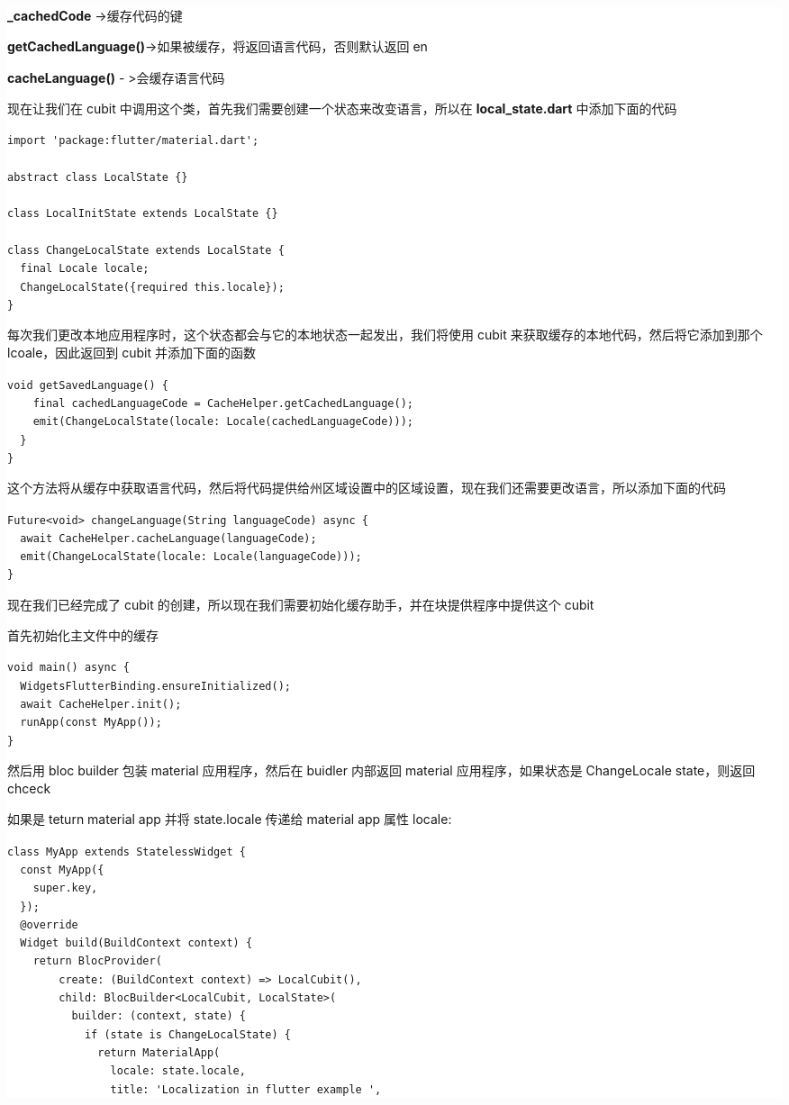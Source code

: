 **_cachedCode** →缓存代码的键

**getCachedLanguage()**->如果被缓存，将返回语言代码，否则默认返回 en

**cacheLanguage()** - >会缓存语言代码

现在让我们在 cubit 中调用这个类，首先我们需要创建一个状态来改变语言，所以在 **local_state.dart** 中添加下面的代码

```
import 'package:flutter/material.dart';

abstract class LocalState {}

class LocalInitState extends LocalState {}

class ChangeLocalState extends LocalState {
  final Locale locale;
  ChangeLocalState({required this.locale});
}
```

每次我们更改本地应用程序时，这个状态都会与它的本地状态一起发出，我们将使用 cubit 来获取缓存的本地代码，然后将它添加到那个 lcoale，因此返回到 cubit 并添加下面的函数

```
void getSavedLanguage() {
    final cachedLanguageCode = CacheHelper.getCachedLanguage();
    emit(ChangeLocalState(locale: Locale(cachedLanguageCode)));
  }
}
```

这个方法将从缓存中获取语言代码，然后将代码提供给州区域设置中的区域设置，现在我们还需要更改语言，所以添加下面的代码

```
Future<void> changeLanguage(String languageCode) async {
  await CacheHelper.cacheLanguage(languageCode);
  emit(ChangeLocalState(locale: Locale(languageCode)));
}
```

现在我们已经完成了 cubit 的创建，所以现在我们需要初始化缓存助手，并在块提供程序中提供这个 cubit

首先初始化主文件中的缓存

```
void main() async {
  WidgetsFlutterBinding.ensureInitialized();
  await CacheHelper.init();
  runApp(const MyApp());
}
```

然后用 bloc builder 包装 material 应用程序，然后在 buidler 内部返回 material 应用程序，如果状态是 ChangeLocale state，则返回 chceck

如果是 teturn material app 并将 state.locale 传递给 material app 属性 locale:

```
class MyApp extends StatelessWidget {
  const MyApp({
    super.key,
  });
  @override
  Widget build(BuildContext context) {
    return BlocProvider(
        create: (BuildContext context) => LocalCubit(),
        child: BlocBuilder<LocalCubit, LocalState>(
          builder: (context, state) {
            if (state is ChangeLocalState) {
              return MaterialApp(
                locale: state.locale,
                title: 'Localization in flutter example ',
```